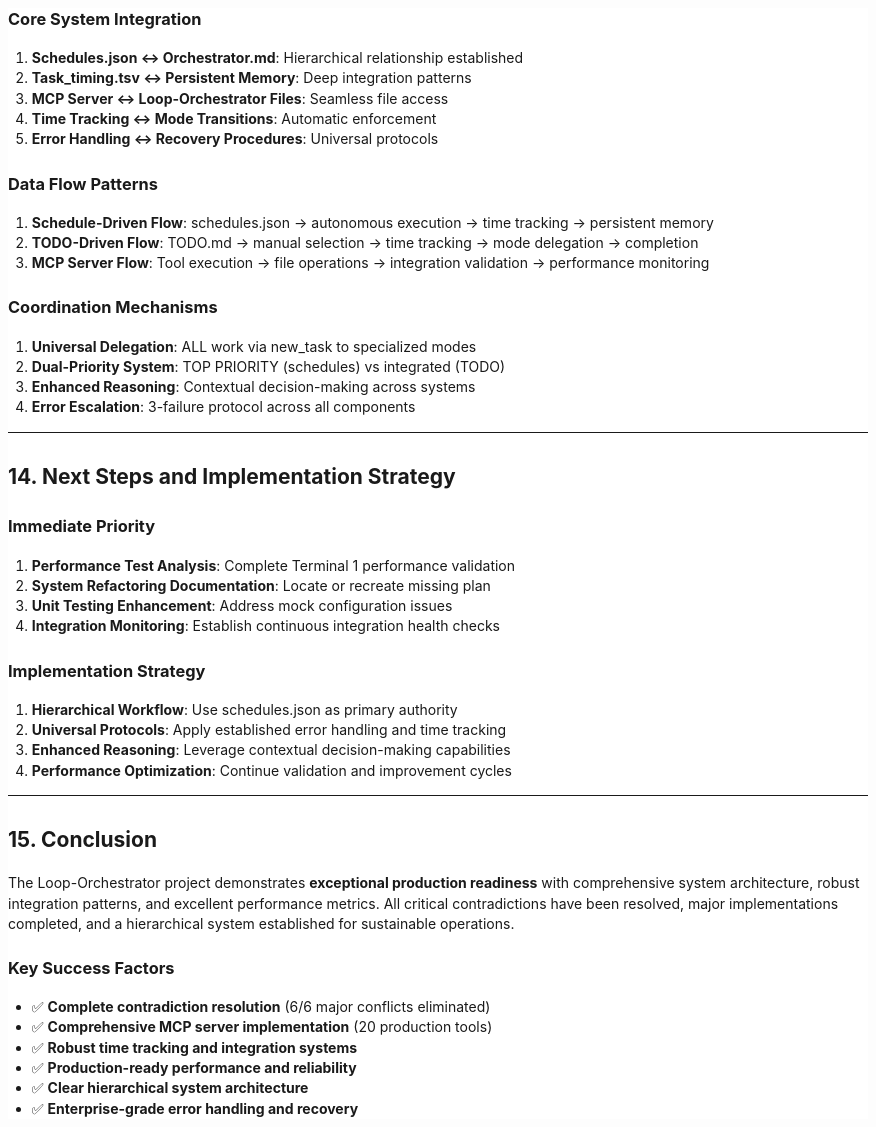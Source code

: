 ### **Core System Integration**
1. **Schedules.json ↔ Orchestrator.md**: Hierarchical relationship established
2. **Task_timing.tsv ↔ Persistent Memory**: Deep integration patterns
3. **MCP Server ↔ Loop-Orchestrator Files**: Seamless file access
4. **Time Tracking ↔ Mode Transitions**: Automatic enforcement
5. **Error Handling ↔ Recovery Procedures**: Universal protocols

### **Data Flow Patterns**
1. **Schedule-Driven Flow**: schedules.json → autonomous execution → time tracking → persistent memory
2. **TODO-Driven Flow**: TODO.md → manual selection → time tracking → mode delegation → completion
3. **MCP Server Flow**: Tool execution → file operations → integration validation → performance monitoring

### **Coordination Mechanisms**
1. **Universal Delegation**: ALL work via new_task to specialized modes
2. **Dual-Priority System**: TOP PRIORITY (schedules) vs integrated (TODO)
3. **Enhanced Reasoning**: Contextual decision-making across systems
4. **Error Escalation**: 3-failure protocol across all components

---

## 14. Next Steps and Implementation Strategy

### **Immediate Priority**
1. **Performance Test Analysis**: Complete Terminal 1 performance validation
2. **System Refactoring Documentation**: Locate or recreate missing plan
3. **Unit Testing Enhancement**: Address mock configuration issues
4. **Integration Monitoring**: Establish continuous integration health checks

### **Implementation Strategy**
1. **Hierarchical Workflow**: Use schedules.json as primary authority
2. **Universal Protocols**: Apply established error handling and time tracking
3. **Enhanced Reasoning**: Leverage contextual decision-making capabilities
4. **Performance Optimization**: Continue validation and improvement cycles

---

## 15. Conclusion

The Loop-Orchestrator project demonstrates **exceptional production readiness** with comprehensive system architecture, robust integration patterns, and excellent performance metrics. All critical contradictions have been resolved, major implementations completed, and a hierarchical system established for sustainable operations.

### **Key Success Factors**
- ✅ **Complete contradiction resolution** (6/6 major conflicts eliminated)
- ✅ **Comprehensive MCP server implementation** (20 production tools)
- ✅ **Robust time tracking and integration systems**
- ✅ **Production-ready performance and reliability**
- ✅ **Clear hierarchical system architecture**
- ✅ **Enterprise-grade error handling and recovery**
